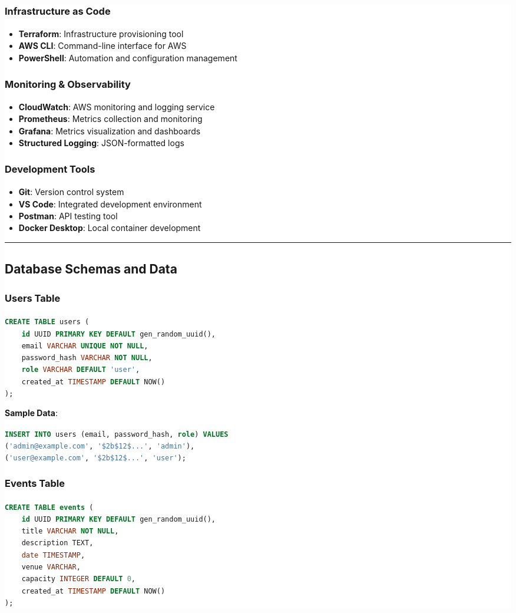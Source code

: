 ### **Infrastructure as Code**
- **Terraform**: Infrastructure provisioning tool
- **AWS CLI**: Command-line interface for AWS
- **PowerShell**: Automation and configuration management

### **Monitoring & Observability**
- **CloudWatch**: AWS monitoring and logging service
- **Prometheus**: Metrics collection and monitoring
- **Grafana**: Metrics visualization and dashboards
- **Structured Logging**: JSON-formatted logs

### **Development Tools**
- **Git**: Version control system
- **VS Code**: Integrated development environment
- **Postman**: API testing tool
- **Docker Desktop**: Local container development

---

## Database Schemas and Data

### **Users Table**
```sql
CREATE TABLE users (
    id UUID PRIMARY KEY DEFAULT gen_random_uuid(),
    email VARCHAR UNIQUE NOT NULL,
    password_hash VARCHAR NOT NULL,
    role VARCHAR DEFAULT 'user',
    created_at TIMESTAMP DEFAULT NOW()
);
```

**Sample Data**:
```sql
INSERT INTO users (email, password_hash, role) VALUES
('admin@example.com', '$2b$12$...', 'admin'),
('user@example.com', '$2b$12$...', 'user');
```

### **Events Table**
```sql
CREATE TABLE events (
    id UUID PRIMARY KEY DEFAULT gen_random_uuid(),
    title VARCHAR NOT NULL,
    description TEXT,
    date TIMESTAMP,
    venue VARCHAR,
    capacity INTEGER DEFAULT 0,
    created_at TIMESTAMP DEFAULT NOW()
);
```

